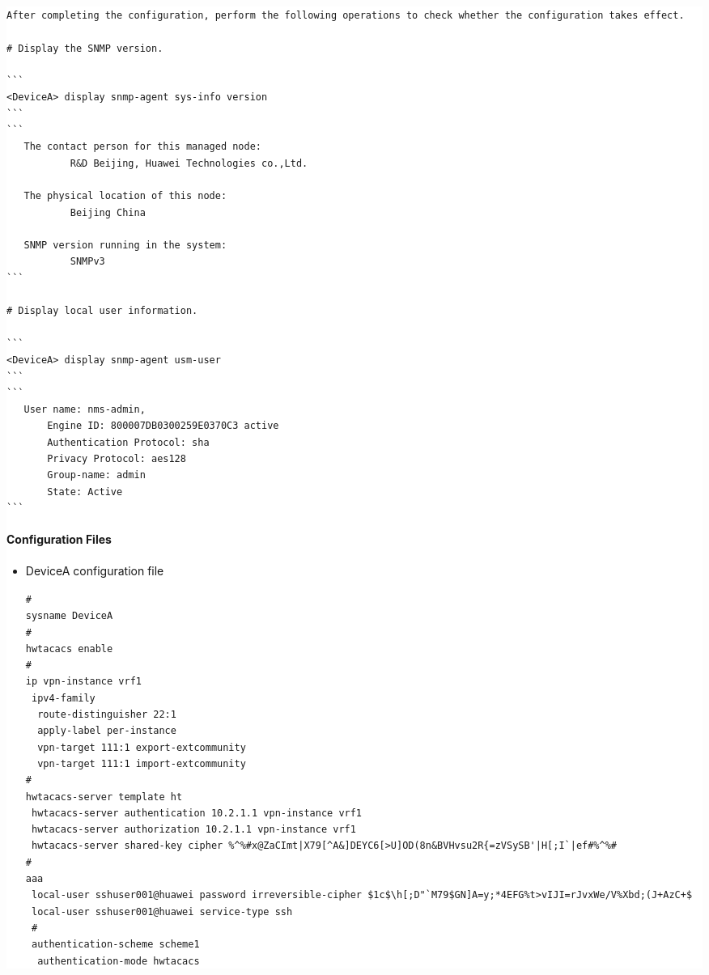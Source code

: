     
    
    After completing the configuration, perform the following operations to check whether the configuration takes effect.
    
    # Display the SNMP version.
    
    ```
    <DeviceA> display snmp-agent sys-info version
    ```
    ```
       The contact person for this managed node:
               R&D Beijing, Huawei Technologies co.,Ltd.
    
       The physical location of this node:
               Beijing China
    
       SNMP version running in the system:
               SNMPv3
    ```
    
    # Display local user information.
    
    ```
    <DeviceA> display snmp-agent usm-user
    ```
    ```
       User name: nms-admin,
           Engine ID: 800007DB0300259E0370C3 active
           Authentication Protocol: sha
           Privacy Protocol: aes128
           Group-name: admin
           State: Active
    ```

#### Configuration Files

* DeviceA configuration file
  
  ```
  #
  sysname DeviceA
  #
  hwtacacs enable
  #
  ip vpn-instance vrf1
   ipv4-family
    route-distinguisher 22:1
    apply-label per-instance
    vpn-target 111:1 export-extcommunity
    vpn-target 111:1 import-extcommunity
  #
  hwtacacs-server template ht
   hwtacacs-server authentication 10.2.1.1 vpn-instance vrf1
   hwtacacs-server authorization 10.2.1.1 vpn-instance vrf1
   hwtacacs-server shared-key cipher %^%#x@ZaCImt|X79[^A&]DEYC6[>U]OD(8n&BVHvsu2R{=zVSySB'|H[;I`|ef#%^%#
  #
  aaa
   local-user sshuser001@huawei password irreversible-cipher $1c$\h[;D"`M79$GN]A=y;*4EFG%t>vIJI=rJvxWe/V%Xbd;(J+AzC+$
   local-user sshuser001@huawei service-type ssh
   #
   authentication-scheme scheme1
    authentication-mode hwtacacs
  ```